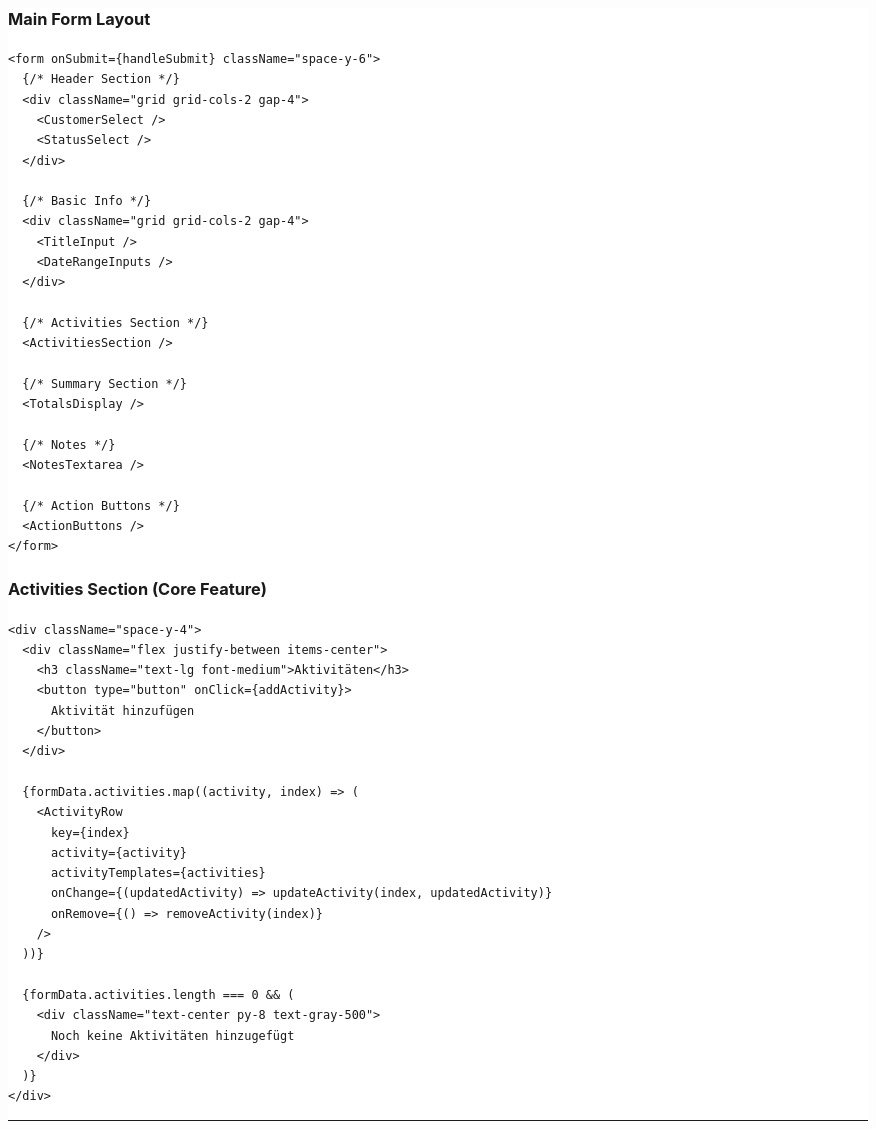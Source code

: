 ### **Main Form Layout**
```tsx
<form onSubmit={handleSubmit} className="space-y-6">
  {/* Header Section */}
  <div className="grid grid-cols-2 gap-4">
    <CustomerSelect />
    <StatusSelect />
  </div>

  {/* Basic Info */}
  <div className="grid grid-cols-2 gap-4">
    <TitleInput />
    <DateRangeInputs />
  </div>

  {/* Activities Section */}
  <ActivitiesSection />

  {/* Summary Section */}
  <TotalsDisplay />

  {/* Notes */}
  <NotesTextarea />

  {/* Action Buttons */}
  <ActionButtons />
</form>
```

### **Activities Section (Core Feature)**
```tsx
<div className="space-y-4">
  <div className="flex justify-between items-center">
    <h3 className="text-lg font-medium">Aktivitäten</h3>
    <button type="button" onClick={addActivity}>
      Aktivität hinzufügen
    </button>
  </div>

  {formData.activities.map((activity, index) => (
    <ActivityRow 
      key={index}
      activity={activity}
      activityTemplates={activities}
      onChange={(updatedActivity) => updateActivity(index, updatedActivity)}
      onRemove={() => removeActivity(index)}
    />
  ))}

  {formData.activities.length === 0 && (
    <div className="text-center py-8 text-gray-500">
      Noch keine Aktivitäten hinzugefügt
    </div>
  )}
</div>
```

---